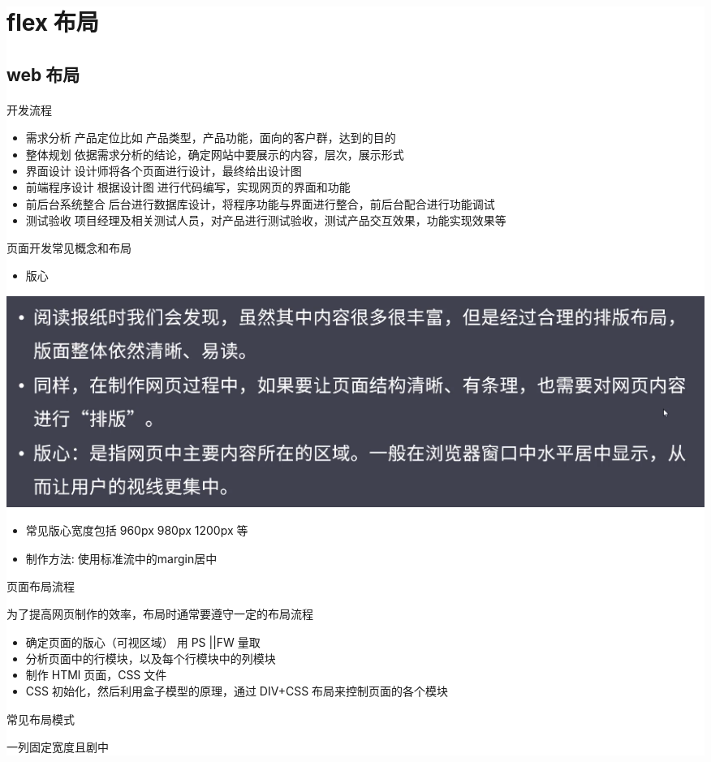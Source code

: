 # flex 布局



## web 布局

开发流程

- 需求分析   产品定位比如 产品类型，产品功能，面向的客户群，达到的目的
- 整体规划   依据需求分析的结论，确定网站中要展示的内容，层次，展示形式
- 界面设计   设计师将各个页面进行设计，最终给出设计图
- 前端程序设计   根据设计图 进行代码编写，实现网页的界面和功能
- 前后台系统整合   后台进行数据库设计，将程序功能与界面进行整合，前后台配合进行功能调试
- 测试验收  项目经理及相关测试人员，对产品进行测试验收，测试产品交互效果，功能实现效果等

页面开发常见概念和布局

- 版心 

![image-20201105183432628](imgs/image-20201105183432628.png)

- 常见版心宽度包括  960px  980px 1200px 等

- 制作方法: 使用标准流中的margin居中

页面布局流程

为了提高网页制作的效率，布局时通常要遵守一定的布局流程

- 确定页面的版心（可视区域） 用 PS ||FW 量取
- 分析页面中的行模块，以及每个行模块中的列模块
- 制作 HTMl 页面，CSS 文件
- CSS 初始化，然后利用盒子模型的原理，通过 DIV+CSS 布局来控制页面的各个模块

常见布局模式

一列固定宽度且剧中
